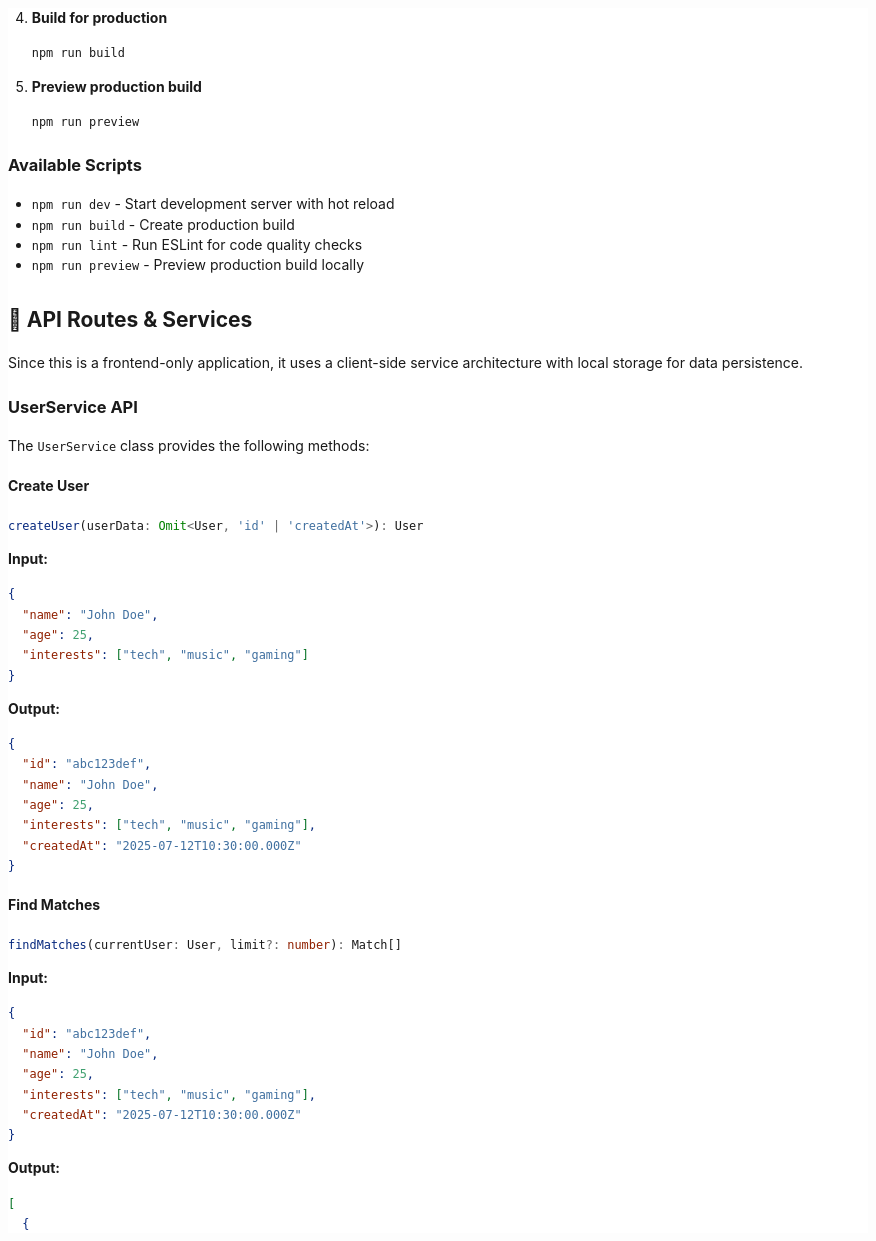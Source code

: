 4. **Build for production**
   ```bash
   npm run build
   ```

5. **Preview production build**
   ```bash
   npm run preview
   ```

### Available Scripts

- `npm run dev` - Start development server with hot reload
- `npm run build` - Create production build
- `npm run lint` - Run ESLint for code quality checks
- `npm run preview` - Preview production build locally

## 🔗 API Routes & Services

Since this is a frontend-only application, it uses a client-side service architecture with local storage for data persistence.

### UserService API

The `UserService` class provides the following methods:

#### Create User
```typescript
createUser(userData: Omit<User, 'id' | 'createdAt'>): User
```
**Input:**
```json
{
  "name": "John Doe",
  "age": 25,
  "interests": ["tech", "music", "gaming"]
}
```
**Output:**
```json
{
  "id": "abc123def",
  "name": "John Doe",
  "age": 25,
  "interests": ["tech", "music", "gaming"],
  "createdAt": "2025-07-12T10:30:00.000Z"
}
```

#### Find Matches
```typescript
findMatches(currentUser: User, limit?: number): Match[]
```
**Input:**
```json
{
  "id": "abc123def",
  "name": "John Doe", 
  "age": 25,
  "interests": ["tech", "music", "gaming"],
  "createdAt": "2025-07-12T10:30:00.000Z"
}
```
**Output:**
```json
[
  {
```